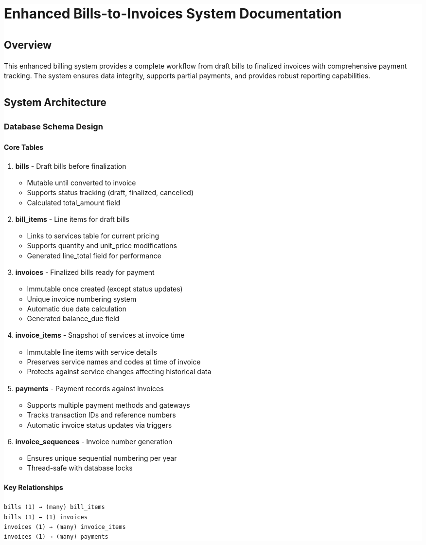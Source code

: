 # Enhanced Bills-to-Invoices System Documentation

## Overview

This enhanced billing system provides a complete workflow from draft bills to finalized invoices with comprehensive payment tracking. The system ensures data integrity, supports partial payments, and provides robust reporting capabilities.

## System Architecture

### Database Schema Design

#### Core Tables

1. **bills** - Draft bills before finalization
   - Mutable until converted to invoice
   - Supports status tracking (draft, finalized, cancelled)
   - Calculated total_amount field

2. **bill_items** - Line items for draft bills
   - Links to services table for current pricing
   - Supports quantity and unit_price modifications
   - Generated line_total field for performance

3. **invoices** - Finalized bills ready for payment
   - Immutable once created (except status updates)
   - Unique invoice numbering system
   - Automatic due date calculation
   - Generated balance_due field

4. **invoice_items** - Snapshot of services at invoice time
   - Immutable line items with service details
   - Preserves service names and codes at time of invoice
   - Protects against service changes affecting historical data

5. **payments** - Payment records against invoices
   - Supports multiple payment methods and gateways
   - Tracks transaction IDs and reference numbers
   - Automatic invoice status updates via triggers

6. **invoice_sequences** - Invoice number generation
   - Ensures unique sequential numbering per year
   - Thread-safe with database locks

#### Key Relationships

```
bills (1) → (many) bill_items
bills (1) → (1) invoices
invoices (1) → (many) invoice_items
invoices (1) → (many) payments
```
